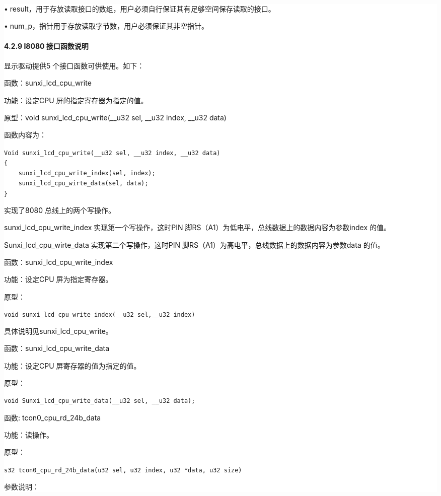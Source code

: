 • result，用于存放读取接口的数组，用户必须自行保证其有足够空间保存读取的接口。

• num_p，指针用于存放读取字节数，用户必须保证其非空指针。

#### 4.2.9 I8080 接口函数说明

显示驱动提供5 个接口函数可供使用。如下：

函数：sunxi_lcd_cpu_write

功能：设定CPU 屏的指定寄存器为指定的值。

原型：void sunxi_lcd_cpu_write(__u32 sel, __u32 index, __u32 data)

函数内容为：

```
Void sunxi_lcd_cpu_write(__u32 sel, __u32 index, __u32 data)
{
    sunxi_lcd_cpu_write_index(sel, index);
    sunxi_lcd_cpu_wirte_data(sel, data);
}
```

实现了8080 总线上的两个写操作。

sunxi_lcd_cpu_write_index 实现第一个写操作，这时PIN 脚RS（A1）为低电平，总线数据上的数据内容为参数index 的值。

Sunxi_lcd_cpu_wirte_data 实现第二个写操作，这时PIN 脚RS（A1）为高电平，总线数据上的数据内容为参数data 的值。

函数：sunxi_lcd_cpu_write_index

功能：设定CPU 屏为指定寄存器。

原型：

```
void sunxi_lcd_cpu_write_index(__u32 sel,__u32 index)
```

具体说明见sunxi_lcd_cpu_write。

函数：sunxi_lcd_cpu_write_data

功能：设定CPU 屏寄存器的值为指定的值。

原型：

```
void Sunxi_lcd_cpu_write_data(__u32 sel, __u32 data);
```

函数: tcon0_cpu_rd_24b_data

功能：读操作。

原型：

```
s32 tcon0_cpu_rd_24b_data(u32 sel, u32 index, u32 *data, u32 size)
```

参数说明：
